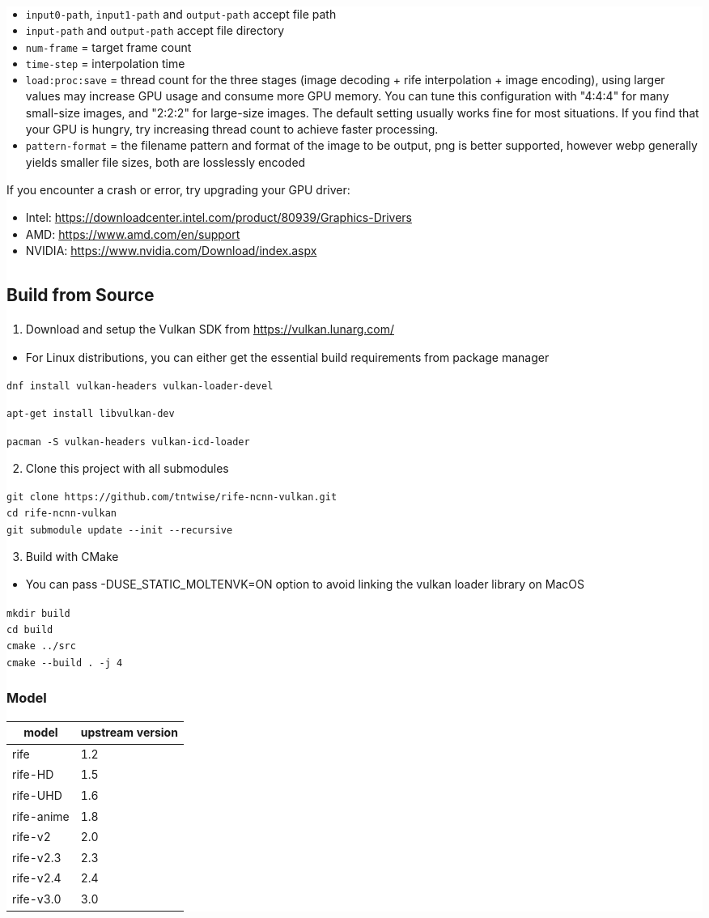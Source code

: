 - `input0-path`, `input1-path` and `output-path` accept file path
- `input-path` and `output-path` accept file directory
- `num-frame` = target frame count
- `time-step` = interpolation time
- `load:proc:save` = thread count for the three stages (image decoding + rife interpolation + image encoding), using larger values may increase GPU usage and consume more GPU memory. You can tune this configuration with "4:4:4" for many small-size images, and "2:2:2" for large-size images. The default setting usually works fine for most situations. If you find that your GPU is hungry, try increasing thread count to achieve faster processing.
- `pattern-format` = the filename pattern and format of the image to be output, png is better supported, however webp generally yields smaller file sizes, both are losslessly encoded

If you encounter a crash or error, try upgrading your GPU driver:

- Intel: https://downloadcenter.intel.com/product/80939/Graphics-Drivers
- AMD: https://www.amd.com/en/support
- NVIDIA: https://www.nvidia.com/Download/index.aspx

## Build from Source

1. Download and setup the Vulkan SDK from https://vulkan.lunarg.com/
  - For Linux distributions, you can either get the essential build requirements from package manager
```shell
dnf install vulkan-headers vulkan-loader-devel
```
```shell
apt-get install libvulkan-dev
```
```shell
pacman -S vulkan-headers vulkan-icd-loader
```

2. Clone this project with all submodules

```shell
git clone https://github.com/tntwise/rife-ncnn-vulkan.git
cd rife-ncnn-vulkan
git submodule update --init --recursive
```

3. Build with CMake
  - You can pass -DUSE_STATIC_MOLTENVK=ON option to avoid linking the vulkan loader library on MacOS

```shell
mkdir build
cd build
cmake ../src
cmake --build . -j 4
```

### Model

| model | upstream version |
|---|---|
| rife | 1.2 |
| rife-HD | 1.5 |
| rife-UHD | 1.6 |
| rife-anime | 1.8 |
| rife-v2 | 2.0 |
| rife-v2.3 | 2.3 |
| rife-v2.4 | 2.4 |
| rife-v3.0 | 3.0 |